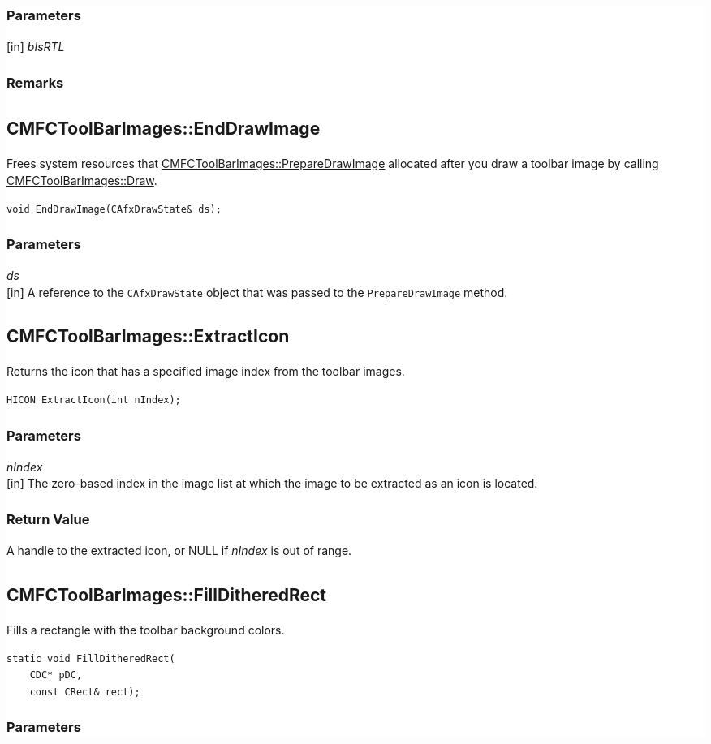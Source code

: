 ### Parameters

[in] *bIsRTL*<br/>

### Remarks

##  <a name="enddrawimage"></a>  CMFCToolBarImages::EndDrawImage

Frees system resources that [CMFCToolBarImages::PrepareDrawImage](#preparedrawimage) allocated after you draw a toolbar image by calling [CMFCToolBarImages::Draw](#draw).

```
void EndDrawImage(CAfxDrawState& ds);
```

### Parameters

*ds*<br/>
[in] A reference to the `CAfxDrawState` object that was passed to the `PrepareDrawImage` method.

##  <a name="extracticon"></a>  CMFCToolBarImages::ExtractIcon

Returns the icon that has a specified image index from the toolbar images.

```
HICON ExtractIcon(int nIndex);
```

### Parameters

*nIndex*<br/>
[in] The zero-based index in the image list at which the image to be extracted as an icon is located.

### Return Value

A handle to the extracted icon, or NULL if *nIndex* is out of range.

##  <a name="fillditheredrect"></a>  CMFCToolBarImages::FillDitheredRect

Fills a rectangle with the toolbar background colors.

```
static void FillDitheredRect(
    CDC* pDC,
    const CRect& rect);
```

### Parameters
